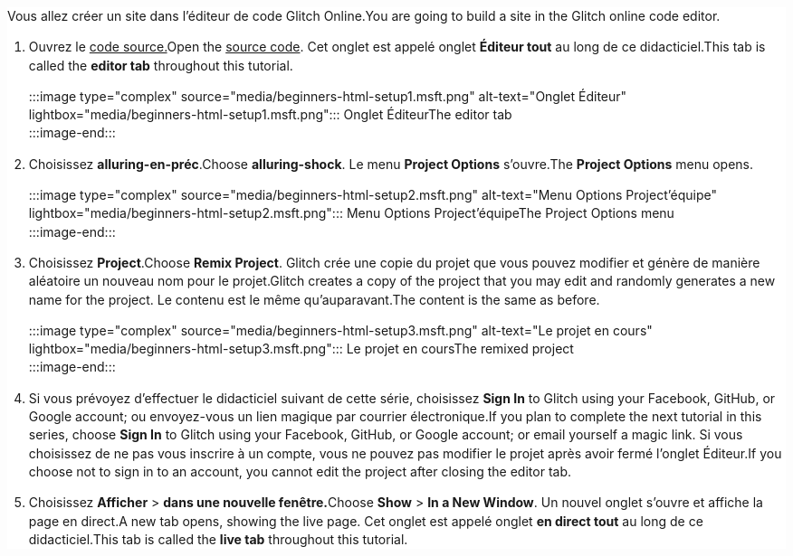 <span data-ttu-id="f8367-128">Vous allez créer un site dans l’éditeur de code Glitch Online.</span><span class="sxs-lookup"><span data-stu-id="f8367-128">You are going to build a site in the Glitch online code editor.</span></span>  

1.  <span data-ttu-id="f8367-129">Ouvrez le [code source.][GlitchAlluringShockIndex]</span><span class="sxs-lookup"><span data-stu-id="f8367-129">Open the [source code][GlitchAlluringShockIndex].</span></span> <span data-ttu-id="f8367-130">Cet onglet est appelé onglet **Éditeur tout** au long de ce didacticiel.</span><span class="sxs-lookup"><span data-stu-id="f8367-130">This tab is called the **editor tab** throughout this tutorial.</span></span>  
    
    :::image type="complex" source="media/beginners-html-setup1.msft.png" alt-text="Onglet Éditeur" lightbox="media/beginners-html-setup1.msft.png":::
       <span data-ttu-id="f8367-132">Onglet Éditeur</span><span class="sxs-lookup"><span data-stu-id="f8367-132">The editor tab</span></span>  
    :::image-end:::  
    
1.  <span data-ttu-id="f8367-133">Choisissez **alluring-en-préc**.</span><span class="sxs-lookup"><span data-stu-id="f8367-133">Choose **alluring-shock**.</span></span> <span data-ttu-id="f8367-134">Le menu **Project Options** s’ouvre.</span><span class="sxs-lookup"><span data-stu-id="f8367-134">The **Project Options** menu opens.</span></span>  
    
    :::image type="complex" source="media/beginners-html-setup2.msft.png" alt-text="Menu Options Project’équipe" lightbox="media/beginners-html-setup2.msft.png":::
       <span data-ttu-id="f8367-136">Menu Options Project’équipe</span><span class="sxs-lookup"><span data-stu-id="f8367-136">The Project Options menu</span></span>  
    :::image-end:::  
    
1.  <span data-ttu-id="f8367-137">Choisissez **Project**.</span><span class="sxs-lookup"><span data-stu-id="f8367-137">Choose **Remix Project**.</span></span> <span data-ttu-id="f8367-138">Glitch crée une copie du projet que vous pouvez modifier et génère de manière aléatoire un nouveau nom pour le projet.</span><span class="sxs-lookup"><span data-stu-id="f8367-138">Glitch creates a copy of the project that you may edit and randomly generates a new name for the project.</span></span> <span data-ttu-id="f8367-139">Le contenu est le même qu’auparavant.</span><span class="sxs-lookup"><span data-stu-id="f8367-139">The content is the same as before.</span></span>  
    
    :::image type="complex" source="media/beginners-html-setup3.msft.png" alt-text="Le projet en cours" lightbox="media/beginners-html-setup3.msft.png":::
       <span data-ttu-id="f8367-141">Le projet en cours</span><span class="sxs-lookup"><span data-stu-id="f8367-141">The remixed project</span></span>  
    :::image-end:::  
    
1.  <span data-ttu-id="f8367-142">Si vous prévoyez d’effectuer le didacticiel suivant de cette série, choisissez **Sign In** to Glitch using your Facebook, GitHub, or Google account; ou envoyez-vous un lien magique par courrier électronique.</span><span class="sxs-lookup"><span data-stu-id="f8367-142">If you plan to complete the next tutorial in this series, choose **Sign In** to Glitch using your Facebook, GitHub, or Google account; or email yourself a magic link.</span></span> <span data-ttu-id="f8367-143">Si vous choisissez de ne pas vous inscrire à un compte, vous ne pouvez pas modifier le projet après avoir fermé l’onglet Éditeur.</span><span class="sxs-lookup"><span data-stu-id="f8367-143">If you choose not to sign in to an account, you cannot edit the project after closing the editor tab.</span></span>

1.  <span data-ttu-id="f8367-144">Choisissez **Afficher**  \>  **dans une nouvelle fenêtre.**</span><span class="sxs-lookup"><span data-stu-id="f8367-144">Choose **Show** \> **In a New Window**.</span></span>  <span data-ttu-id="f8367-145">Un nouvel onglet s’ouvre et affiche la page en direct.</span><span class="sxs-lookup"><span data-stu-id="f8367-145">A new tab opens, showing the live page.</span></span> <span data-ttu-id="f8367-146">Cet onglet est appelé onglet **en direct tout** au long de ce didacticiel.</span><span class="sxs-lookup"><span data-stu-id="f8367-146">This tab is called the **live tab** throughout this tutorial.</span></span>  
    

[DevToolsBeginnersCss]: ./css.md "DevTools pour les débutants : Prise en main avec CSS | Documents Microsoft"  
[MicrosoftEdgeInsider]: https://www.microsoftedgeinsider.com "Microsoft Edge Insider"  
[CourseraIntroductionToWebDevelopment]: https://www.coursera.org/learn/web-development "Présentation des outils de | Coursera"  
[GlitchAlluringShockIndex]: https://glitch.com/edit/#!/alluring-shock?path=index.html "index.html - alluring-| Glitch"  
[MDNGettingStartedHtml]: https://developer.mozilla.org/docs/Learn/HTML/Introduction_to_HTML/Getting_started "Mise en place des | HTML MDN"  
[MDNIntroductionDom]: https://developer.mozilla.org/docs/Web/API/Document_Object_Model/Introduction "Présentation de la | DOM MDN"  
[CCA4IL]: https://creativecommons.org/licenses/by/4.0  
[CCby4Image]: https://i.creativecommons.org/l/by/4.0/88x31.png  
[GoogleSitePolicies]: https://developers.google.com/terms/site-policies  
[KayceBasques]: https://developers.google.com/web/resources/contributors#kayce-basques  
[KatherineJackson]: https://developers.google.com/web/resources/contributors  